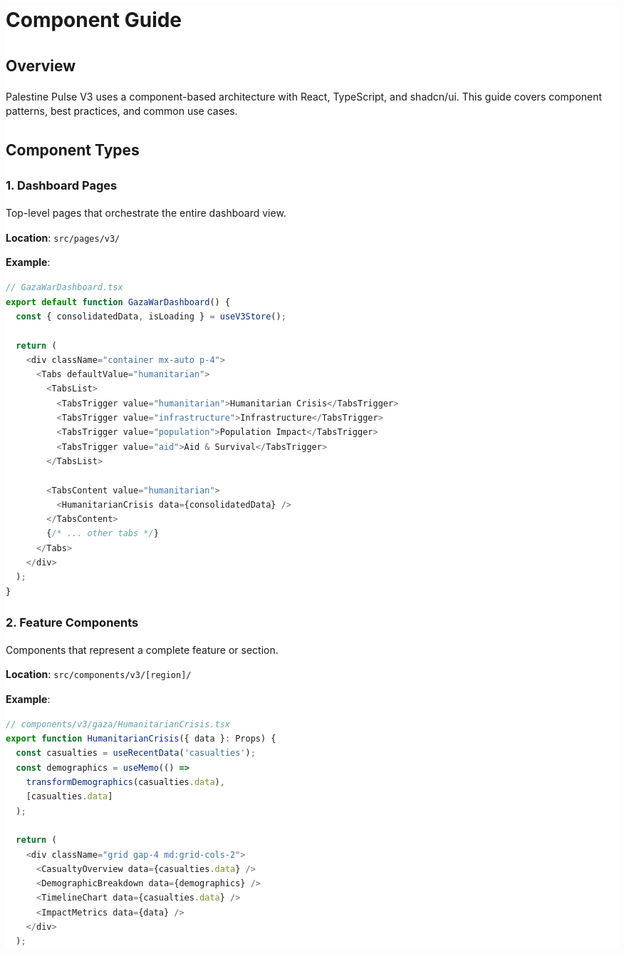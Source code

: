 # Component Guide

## Overview

Palestine Pulse V3 uses a component-based architecture with React, TypeScript, and shadcn/ui. This guide covers component patterns, best practices, and common use cases.

## Component Types

### 1. Dashboard Pages
Top-level pages that orchestrate the entire dashboard view.

**Location**: `src/pages/v3/`

**Example**:
```typescript
// GazaWarDashboard.tsx
export default function GazaWarDashboard() {
  const { consolidatedData, isLoading } = useV3Store();
  
  return (
    <div className="container mx-auto p-4">
      <Tabs defaultValue="humanitarian">
        <TabsList>
          <TabsTrigger value="humanitarian">Humanitarian Crisis</TabsTrigger>
          <TabsTrigger value="infrastructure">Infrastructure</TabsTrigger>
          <TabsTrigger value="population">Population Impact</TabsTrigger>
          <TabsTrigger value="aid">Aid & Survival</TabsTrigger>
        </TabsList>
        
        <TabsContent value="humanitarian">
          <HumanitarianCrisis data={consolidatedData} />
        </TabsContent>
        {/* ... other tabs */}
      </Tabs>
    </div>
  );
}
```

### 2. Feature Components
Components that represent a complete feature or section.

**Location**: `src/components/v3/[region]/`

**Example**:
```typescript
// components/v3/gaza/HumanitarianCrisis.tsx
export function HumanitarianCrisis({ data }: Props) {
  const casualties = useRecentData('casualties');
  const demographics = useMemo(() => 
    transformDemographics(casualties.data), 
    [casualties.data]
  );
  
  return (
    <div className="grid gap-4 md:grid-cols-2">
      <CasualtyOverview data={casualties.data} />
      <DemographicBreakdown data={demographics} />
      <TimelineChart data={casualties.data} />
      <ImpactMetrics data={data} />
    </div>
  );
```
